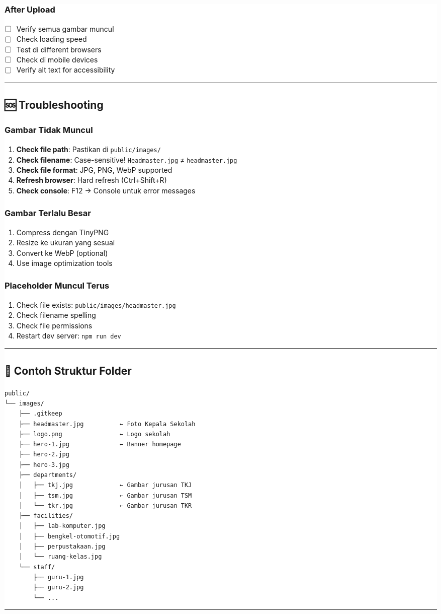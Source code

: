 ### After Upload
- [ ] Verify semua gambar muncul
- [ ] Check loading speed
- [ ] Test di different browsers
- [ ] Check di mobile devices
- [ ] Verify alt text for accessibility

---

## 🆘 Troubleshooting

### Gambar Tidak Muncul
1. **Check file path**: Pastikan di `public/images/`
2. **Check filename**: Case-sensitive! `Headmaster.jpg` ≠ `headmaster.jpg`
3. **Check file format**: JPG, PNG, WebP supported
4. **Refresh browser**: Hard refresh (Ctrl+Shift+R)
5. **Check console**: F12 → Console untuk error messages

### Gambar Terlalu Besar
1. Compress dengan TinyPNG
2. Resize ke ukuran yang sesuai
3. Convert ke WebP (optional)
4. Use image optimization tools

### Placeholder Muncul Terus
1. Check file exists: `public/images/headmaster.jpg`
2. Check filename spelling
3. Check file permissions
4. Restart dev server: `npm run dev`

---

## 📸 Contoh Struktur Folder

```
public/
└── images/
    ├── .gitkeep
    ├── headmaster.jpg          ← Foto Kepala Sekolah
    ├── logo.png                ← Logo sekolah
    ├── hero-1.jpg              ← Banner homepage
    ├── hero-2.jpg
    ├── hero-3.jpg
    ├── departments/
    │   ├── tkj.jpg             ← Gambar jurusan TKJ
    │   ├── tsm.jpg             ← Gambar jurusan TSM
    │   └── tkr.jpg             ← Gambar jurusan TKR
    ├── facilities/
    │   ├── lab-komputer.jpg
    │   ├── bengkel-otomotif.jpg
    │   ├── perpustakaan.jpg
    │   └── ruang-kelas.jpg
    └── staff/
        ├── guru-1.jpg
        ├── guru-2.jpg
        └── ...
```

---